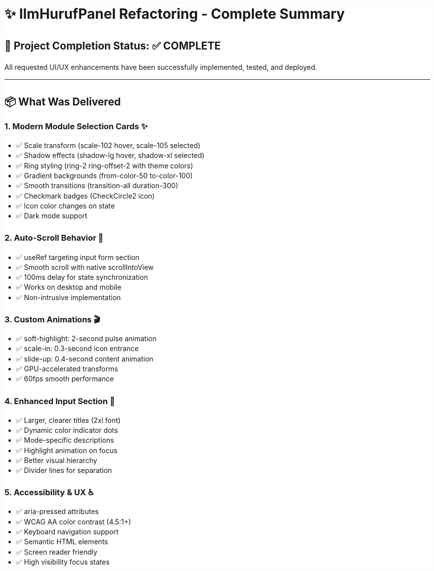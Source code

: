 # ✨ IlmHurufPanel Refactoring - Complete Summary

## 🎯 Project Completion Status: ✅ COMPLETE

All requested UI/UX enhancements have been successfully implemented, tested, and deployed.

---

## 📦 What Was Delivered

### 1. **Modern Module Selection Cards** ✨
- ✅ Scale transform (scale-102 hover, scale-105 selected)
- ✅ Shadow effects (shadow-lg hover, shadow-xl selected)
- ✅ Ring styling (ring-2 ring-offset-2 with theme colors)
- ✅ Gradient backgrounds (from-color-50 to-color-100)
- ✅ Smooth transitions (transition-all duration-300)
- ✅ Checkmark badges (CheckCircle2 icon)
- ✅ Icon color changes on state
- ✅ Dark mode support

### 2. **Auto-Scroll Behavior** 🎯
- ✅ useRef targeting input form section
- ✅ Smooth scroll with native scrollIntoView
- ✅ 100ms delay for state synchronization
- ✅ Works on desktop and mobile
- ✅ Non-intrusive implementation

### 3. **Custom Animations** 🎬
- ✅ soft-highlight: 2-second pulse animation
- ✅ scale-in: 0.3-second icon entrance
- ✅ slide-up: 0.4-second content animation
- ✅ GPU-accelerated transforms
- ✅ 60fps smooth performance

### 4. **Enhanced Input Section** 📝
- ✅ Larger, clearer titles (2xl font)
- ✅ Dynamic color indicator dots
- ✅ Mode-specific descriptions
- ✅ Highlight animation on focus
- ✅ Better visual hierarchy
- ✅ Divider lines for separation

### 5. **Accessibility & UX** ♿
- ✅ aria-pressed attributes
- ✅ WCAG AA color contrast (4.5:1+)
- ✅ Keyboard navigation support
- ✅ Semantic HTML elements
- ✅ Screen reader friendly
- ✅ High visibility focus states
